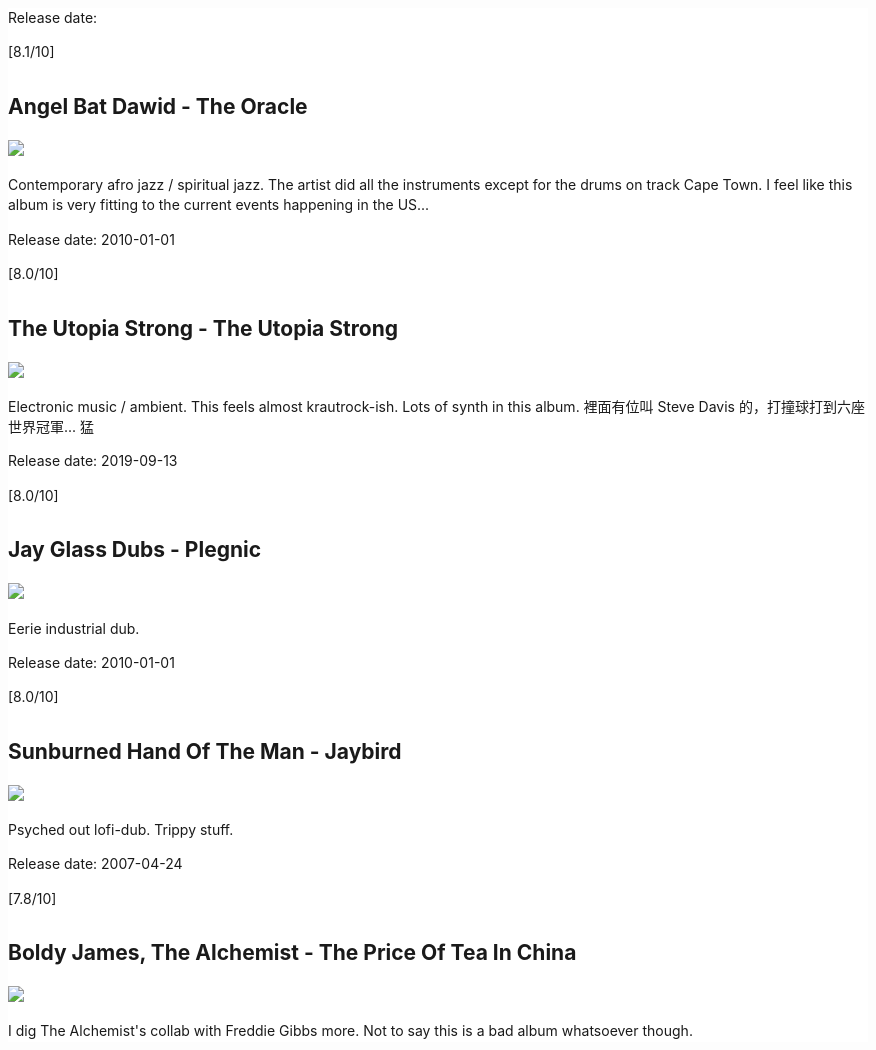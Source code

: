   Release date: 

  [8.1/10]

## Angel Bat Dawid - The Oracle

  ![](https://f4.bcbits.com/img/a2808259986_10.jpg)

  Contemporary afro jazz / spiritual jazz. The artist did all the instruments except for the drums on track Cape Town. I feel like this album is very fitting to the current events happening in the US...

  Release date: 2010-01-01

  [8.0/10]

## The Utopia Strong - The Utopia Strong

  ![](https://f4.bcbits.com/img/a1353731745_10.jpg)

  Electronic music / ambient. This feels almost krautrock-ish. Lots of synth in this album. 裡面有位叫 Steve Davis 的，打撞球打到六座世界冠軍... 猛

  Release date: 2019-09-13

  [8.0/10]

## Jay Glass Dubs - Plegnic

  ![](https://f4.bcbits.com/img/a0002768935_10.jpg)

  Eerie industrial dub.

  Release date: 2010-01-01

  [8.0/10]

## Sunburned Hand Of The Man - Jaybird

  ![](https://f4.bcbits.com/img/a4196041260_10.jpg)

  Psyched out lofi-dub. Trippy stuff.

  Release date: 2007-04-24

  [7.8/10]

## Boldy James, The Alchemist - The Price Of Tea In China

  ![](https://miro.medium.com/max/1080/1*ksjXkNxBWnTohnEUQwYXJg.jpeg)

  I dig The Alchemist's collab with Freddie Gibbs more. Not to say this is a bad album whatsoever though.
